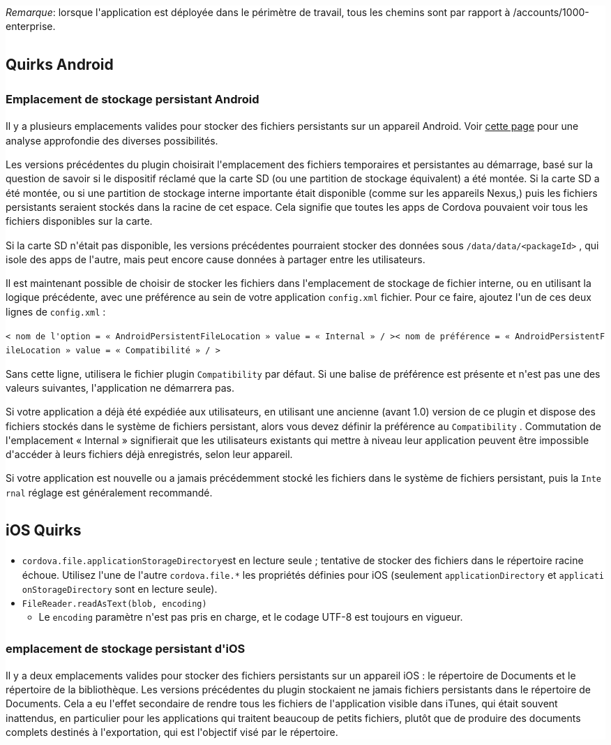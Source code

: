 *Remarque*: lorsque l'application est déployée dans le périmètre de travail, tous les chemins sont par rapport à /accounts/1000-enterprise.

## Quirks Android

### Emplacement de stockage persistant Android

Il y a plusieurs emplacements valides pour stocker des fichiers persistants sur un appareil Android. Voir [cette page][3] pour une analyse approfondie des diverses possibilités.

 [3]: http://developer.android.com/guide/topics/data/data-storage.html

Les versions précédentes du plugin choisirait l'emplacement des fichiers temporaires et persistantes au démarrage, basé sur la question de savoir si le dispositif réclamé que la carte SD (ou une partition de stockage équivalent) a été montée. Si la carte SD a été montée, ou si une partition de stockage interne importante était disponible (comme sur les appareils Nexus,) puis les fichiers persistants seraient stockés dans la racine de cet espace. Cela signifie que toutes les apps de Cordova pouvaient voir tous les fichiers disponibles sur la carte.

Si la carte SD n'était pas disponible, les versions précédentes pourraient stocker des données sous `/data/data/<packageId>` , qui isole des apps de l'autre, mais peut encore cause données à partager entre les utilisateurs.

Il est maintenant possible de choisir de stocker les fichiers dans l'emplacement de stockage de fichier interne, ou en utilisant la logique précédente, avec une préférence au sein de votre application `config.xml` fichier. Pour ce faire, ajoutez l'un de ces deux lignes de `config.xml` :

    < nom de l'option = « AndroidPersistentFileLocation » value = « Internal » / >< nom de préférence = « AndroidPersistentFileLocation » value = « Compatibilité » / >


Sans cette ligne, utilisera le fichier plugin `Compatibility` par défaut. Si une balise de préférence est présente et n'est pas une des valeurs suivantes, l'application ne démarrera pas.

Si votre application a déjà été expédiée aux utilisateurs, en utilisant une ancienne (avant 1.0) version de ce plugin et dispose des fichiers stockés dans le système de fichiers persistant, alors vous devez définir la préférence au `Compatibility` . Commutation de l'emplacement « Internal » signifierait que les utilisateurs existants qui mettre à niveau leur application peuvent être impossible d'accéder à leurs fichiers déjà enregistrés, selon leur appareil.

Si votre application est nouvelle ou a jamais précédemment stocké les fichiers dans le système de fichiers persistant, puis la `Internal` réglage est généralement recommandé.

## iOS Quirks

*   `cordova.file.applicationStorageDirectory`est en lecture seule ; tentative de stocker des fichiers dans le répertoire racine échoue. Utilisez l'une de l'autre `cordova.file.*` les propriétés définies pour iOS (seulement `applicationDirectory` et `applicationStorageDirectory` sont en lecture seule).
*   `FileReader.readAsText(blob, encoding)`
    *   Le `encoding` paramètre n'est pas pris en charge, et le codage UTF-8 est toujours en vigueur.

### emplacement de stockage persistant d'iOS

Il y a deux emplacements valides pour stocker des fichiers persistants sur un appareil iOS : le répertoire de Documents et le répertoire de la bibliothèque. Les versions précédentes du plugin stockaient ne jamais fichiers persistants dans le répertoire de Documents. Cela a eu l'effet secondaire de rendre tous les fichiers de l'application visible dans iTunes, qui était souvent inattendus, en particulier pour les applications qui traitent beaucoup de petits fichiers, plutôt que de produire des documents complets destinés à l'exportation, qui est l'objectif visé par le répertoire.


 [1]: http://www.html5rocks.com/en/tutorials/file/filesystem/
 [2]: http://cordova.apache.org/docs/en/edge/cordova_storage_storage.md.html
 [4]: http://www.w3.org/TR/2011/WD-file-system-api-20110419/#naming-restrictions
 [5]: http://dev.w3.org/2009/dap/file-system/file-writer.html